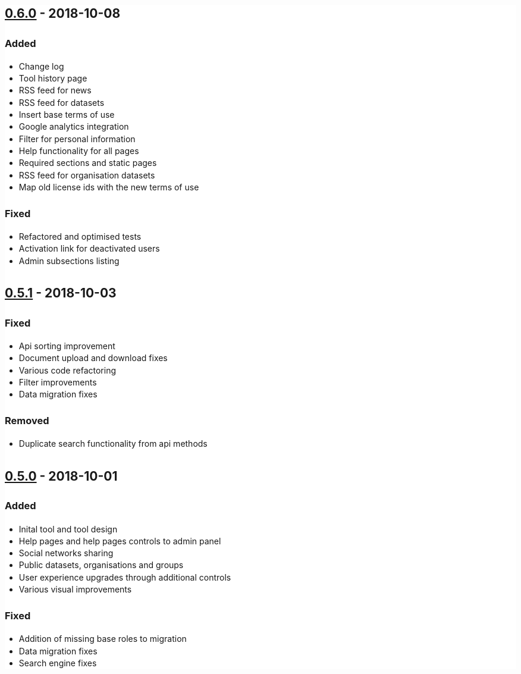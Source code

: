 ## [0.6.0] - 2018-10-08
### Added
- Change log
- Tool history page
- RSS feed for news
- RSS feed for datasets
- Insert base terms of use
- Google analytics integration
- Filter for personal information
- Help functionality for all pages
- Required sections and static pages
- RSS feed for organisation datasets
- Map old license ids with the new terms of use

### Fixed
- Refactored and optimised tests
- Activation link for deactivated users
- Admin subsections listing

## [0.5.1] - 2018-10-03
### Fixed
- Api sorting improvement
- Document upload and download fixes
- Various code refactoring
- Filter improvements
- Data migration fixes

### Removed
- Duplicate search functionality from api methods

## [0.5.0] - 2018-10-01
### Added
- Inital tool and tool design
- Help pages and help pages controls to admin panel
- Social networks sharing
- Public datasets, organisations and groups
- User experience upgrades through additional controls
- Various visual improvements

### Fixed
- Addition of missing base roles to migration
- Data migration fixes
- Search engine fixes

[Unreleased]: https://github.com/governmentbg/data-gov-bg/compare/vUnreleased...HEAD
[1.1.22]: https://github.com/governmentbg/data-gov-bg/compare/v1.1.21...v1.1.22
[1.1.21]: https://github.com/governmentbg/data-gov-bg/compare/v1.1.20...v1.1.21
[1.1.20]: https://github.com/governmentbg/data-gov-bg/compare/v1.1.19...v1.1.20
[1.1.19]: https://github.com/governmentbg/data-gov-bg/compare/v1.1.18...v1.1.19
[1.1.18]: https://github.com/governmentbg/data-gov-bg/compare/v1.1.17...v1.1.18
[1.1.17]: https://github.com/governmentbg/data-gov-bg/compare/v1.1.16...v1.1.17
[1.1.16]: https://github.com/governmentbg/data-gov-bg/compare/v1.1.15...v1.1.16
[1.1.15]: https://github.com/governmentbg/data-gov-bg/compare/v1.1.14...v1.1.15
[1.1.14]: https://github.com/governmentbg/data-gov-bg/compare/v1.1.13...v1.1.14
[1.1.13]: https://github.com/governmentbg/data-gov-bg/compare/v1.1.12...v1.1.13
[1.1.12]: https://github.com/governmentbg/data-gov-bg/compare/v1.1.11...v1.1.12
[1.1.11]: https://github.com/governmentbg/data-gov-bg/compare/v1.1.10...v1.1.11
[1.1.10]: https://github.com/governmentbg/data-gov-bg/compare/v1.1.9...v1.1.10
[1.1.9]: https://github.com/governmentbg/data-gov-bg/compare/v1.1.8...v1.1.9
[1.1.8]: https://github.com/governmentbg/data-gov-bg/compare/v1.1.7...v1.1.8
[1.1.7]: https://github.com/governmentbg/data-gov-bg/compare/v1.1.6...v1.1.7
[1.1.6]: https://github.com/governmentbg/data-gov-bg/compare/v1.1.5...v1.1.6
[1.1.5]: https://github.com/governmentbg/data-gov-bg/compare/v1.1.4...v1.1.5
[1.1.4]: https://github.com/governmentbg/data-gov-bg/compare/v1.1.3...v1.1.4
[1.1.3]: https://github.com/governmentbg/data-gov-bg/compare/v1.1.2...v1.1.3
[1.1.2]: https://github.com/governmentbg/data-gov-bg/compare/v1.1.1...v1.1.2
[1.1.1]: https://github.com/governmentbg/data-gov-bg/compare/v1.0.0...v1.1.1
[1.1.0]: https://github.com/governmentbg/data-gov-bg/compare/v1.0.26...v1.1.0
[1.0.26]: https://github.com/governmentbg/data-gov-bg/compare/v1.0.25...v1.0.26
[1.0.25]: https://github.com/governmentbg/data-gov-bg/compare/v1.0.24...v1.0.25
[1.0.24]: https://github.com/governmentbg/data-gov-bg/compare/v1.0.23...v1.0.24
[1.0.23]: https://github.com/governmentbg/data-gov-bg/compare/v1.0.22...v1.0.23
[1.0.22]: https://github.com/governmentbg/data-gov-bg/compare/v1.0.21...v1.0.22
[1.0.21]: https://github.com/governmentbg/data-gov-bg/compare/v1.0.20...v1.0.21
[1.0.20]: https://github.com/governmentbg/data-gov-bg/compare/v1.0.19...v1.0.20
[1.0.19]: https://github.com/governmentbg/data-gov-bg/compare/v1.0.18...v1.0.19
[1.0.18]: https://github.com/governmentbg/data-gov-bg/compare/v1.0.17...v1.0.18
[1.0.17]: https://github.com/governmentbg/data-gov-bg/compare/v1.0.16...v1.0.17
[1.0.16]: https://github.com/governmentbg/data-gov-bg/compare/v1.0.15...v1.0.16
[1.0.15]: https://github.com/governmentbg/data-gov-bg/compare/v1.0.14...v1.0.15
[1.0.14]: https://github.com/governmentbg/data-gov-bg/compare/v1.0.13...v1.0.14
[1.0.13]: https://github.com/governmentbg/data-gov-bg/compare/v1.0.12...v1.0.13
[1.0.12]: https://github.com/governmentbg/data-gov-bg/compare/v1.0.11...v1.0.12
[1.0.11]: https://github.com/governmentbg/data-gov-bg/compare/v1.0.10...v1.0.11
[1.0.10]: https://github.com/governmentbg/data-gov-bg/compare/v1.0.9...v1.0.10
[1.0.9]: https://github.com/governmentbg/data-gov-bg/compare/v1.0.8...v1.0.9
[1.0.8]: https://github.com/governmentbg/data-gov-bg/compare/v1.0.7...v1.0.8
[1.0.7]: https://github.com/governmentbg/data-gov-bg/compare/v1.0.6...v1.0.7
[1.0.6]: https://github.com/governmentbg/data-gov-bg/compare/v1.0.5...v1.0.6
[1.0.5]: https://github.com/governmentbg/data-gov-bg/compare/v1.0.4...v1.0.5
[1.0.4]: https://github.com/governmentbg/data-gov-bg/compare/v1.0.3...v1.0.4
[1.0.3]: https://github.com/governmentbg/data-gov-bg/compare/v1.0.2...v1.0.3
[1.0.2]: https://github.com/governmentbg/data-gov-bg/compare/v1.0.1...v1.0.2
[1.0.1]: https://github.com/governmentbg/data-gov-bg/compare/v1.0.0...v1.0.1
[1.0.0]: https://github.com/governmentbg/data-gov-bg/compare/v0.6.5...v1.0.0
[0.6.5]: https://github.com/governmentbg/data-gov-bg/compare/v0.6.4...v0.6.5
[0.6.4]: https://github.com/governmentbg/data-gov-bg/compare/v0.6.3...v0.6.4
[0.6.3]: https://github.com/governmentbg/data-gov-bg/compare/v0.6.2...v0.6.3
[0.6.2]: https://github.com/governmentbg/data-gov-bg/compare/v0.6.1...v0.6.2
[0.6.1]: https://github.com/governmentbg/data-gov-bg/compare/v0.6.0...v0.6.1
[0.6.0]: https://github.com/governmentbg/data-gov-bg/compare/v0.5.1...v0.6.0
[0.5.1]: https://github.com/governmentbg/data-gov-bg/compare/v0.5.0...v0.5.1
[0.5.0]: https://github.com/governmentbg/data-gov-bg/compare/v0.4.1...v0.5.0
